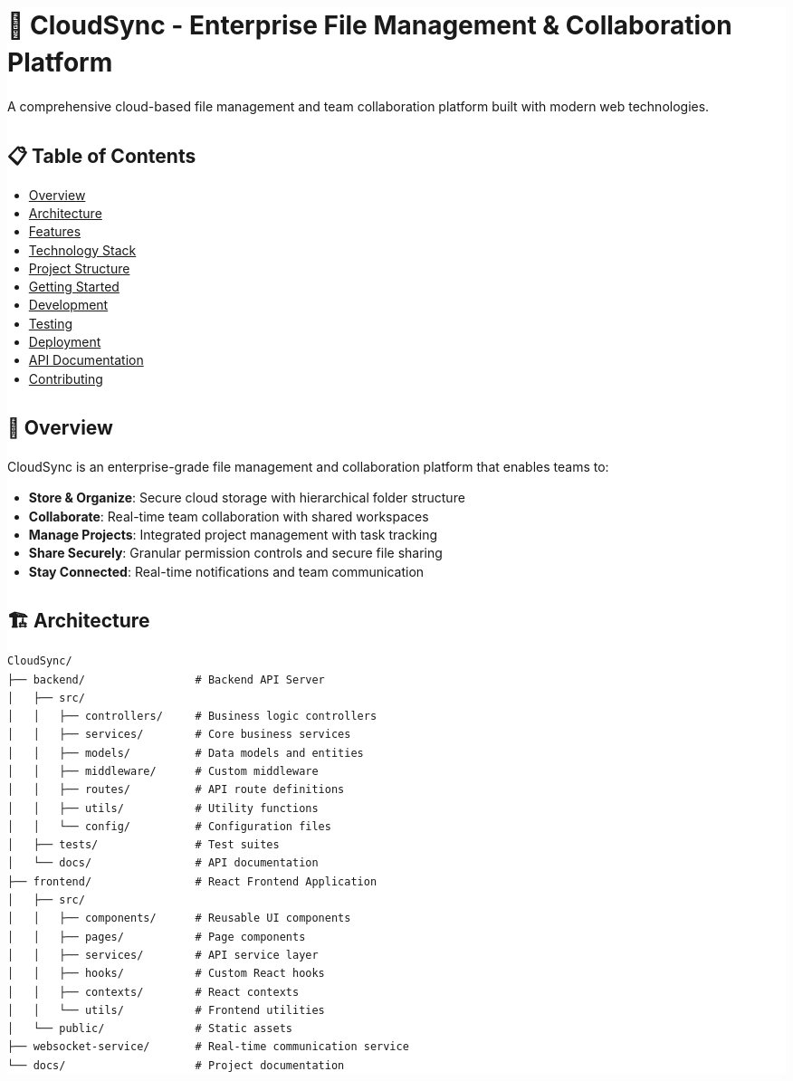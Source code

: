 # 🚀 CloudSync - Enterprise File Management & Collaboration Platform

A comprehensive cloud-based file management and team collaboration platform built with modern web technologies.

## 📋 Table of Contents

- [Overview](#overview)
- [Architecture](#architecture)
- [Features](#features)
- [Technology Stack](#technology-stack)
- [Project Structure](#project-structure)
- [Getting Started](#getting-started)
- [Development](#development)
- [Testing](#testing)
- [Deployment](#deployment)
- [API Documentation](#api-documentation)
- [Contributing](#contributing)

## 🎯 Overview

CloudSync is an enterprise-grade file management and collaboration platform that enables teams to:

- **Store & Organize**: Secure cloud storage with hierarchical folder structure
- **Collaborate**: Real-time team collaboration with shared workspaces
- **Manage Projects**: Integrated project management with task tracking
- **Share Securely**: Granular permission controls and secure file sharing
- **Stay Connected**: Real-time notifications and team communication

## 🏗️ Architecture

```
CloudSync/
├── backend/                 # Backend API Server
│   ├── src/
│   │   ├── controllers/     # Business logic controllers
│   │   ├── services/        # Core business services
│   │   ├── models/          # Data models and entities
│   │   ├── middleware/      # Custom middleware
│   │   ├── routes/          # API route definitions
│   │   ├── utils/           # Utility functions
│   │   └── config/          # Configuration files
│   ├── tests/               # Test suites
│   └── docs/                # API documentation
├── frontend/                # React Frontend Application
│   ├── src/
│   │   ├── components/      # Reusable UI components
│   │   ├── pages/           # Page components
│   │   ├── services/        # API service layer
│   │   ├── hooks/           # Custom React hooks
│   │   ├── contexts/        # React contexts
│   │   └── utils/           # Frontend utilities
│   └── public/              # Static assets
├── websocket-service/       # Real-time communication service
└── docs/                    # Project documentation
```
